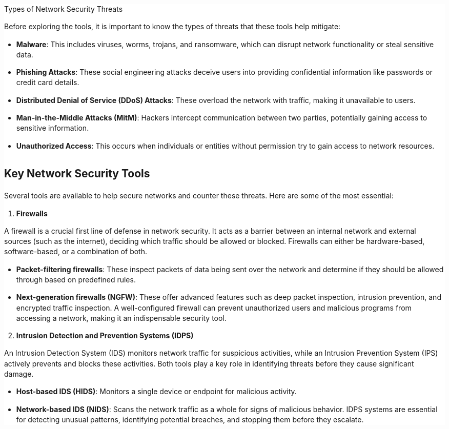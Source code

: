 Types of Network Security Threats



Before exploring the tools, it is important to know the types of threats that these tools help mitigate:


* **Malware**: This includes viruses, worms, trojans, and ransomware, which can disrupt network functionality or steal sensitive data.

* **Phishing Attacks**: These social engineering attacks deceive users into providing confidential information like passwords or credit card details.

* **Distributed Denial of Service (DDoS) Attacks**: These overload the network with traffic, making it unavailable to users.

* **Man-in-the-Middle Attacks (MitM)**: Hackers intercept communication between two parties, potentially gaining access to sensitive information.

* **Unauthorized Access**: This occurs when individuals or entities without permission try to gain access to network resources.
## Key Network Security Tools



Several tools are available to help secure networks and counter these threats. Here are some of the most essential:



1. **Firewalls**



A firewall is a crucial first line of defense in network security. It acts as a barrier between an internal network and external sources (such as the internet), deciding which traffic should be allowed or blocked. Firewalls can either be hardware-based, software-based, or a combination of both.


* **Packet-filtering firewalls**: These inspect packets of data being sent over the network and determine if they should be allowed through based on predefined rules.

* **Next-generation firewalls (NGFW)**: These offer advanced features such as deep packet inspection, intrusion prevention, and encrypted traffic inspection.
A well-configured firewall can prevent unauthorized users and malicious programs from accessing a network, making it an indispensable security tool.



2. **Intrusion Detection and Prevention Systems (IDPS)**



An Intrusion Detection System (IDS) monitors network traffic for suspicious activities, while an Intrusion Prevention System (IPS) actively prevents and blocks these activities. Both tools play a key role in identifying threats before they cause significant damage.


* **Host-based IDS (HIDS)**: Monitors a single device or endpoint for malicious activity.

* **Network-based IDS (NIDS)**: Scans the network traffic as a whole for signs of malicious behavior.
IDPS systems are essential for detecting unusual patterns, identifying potential breaches, and stopping them before they escalate.
